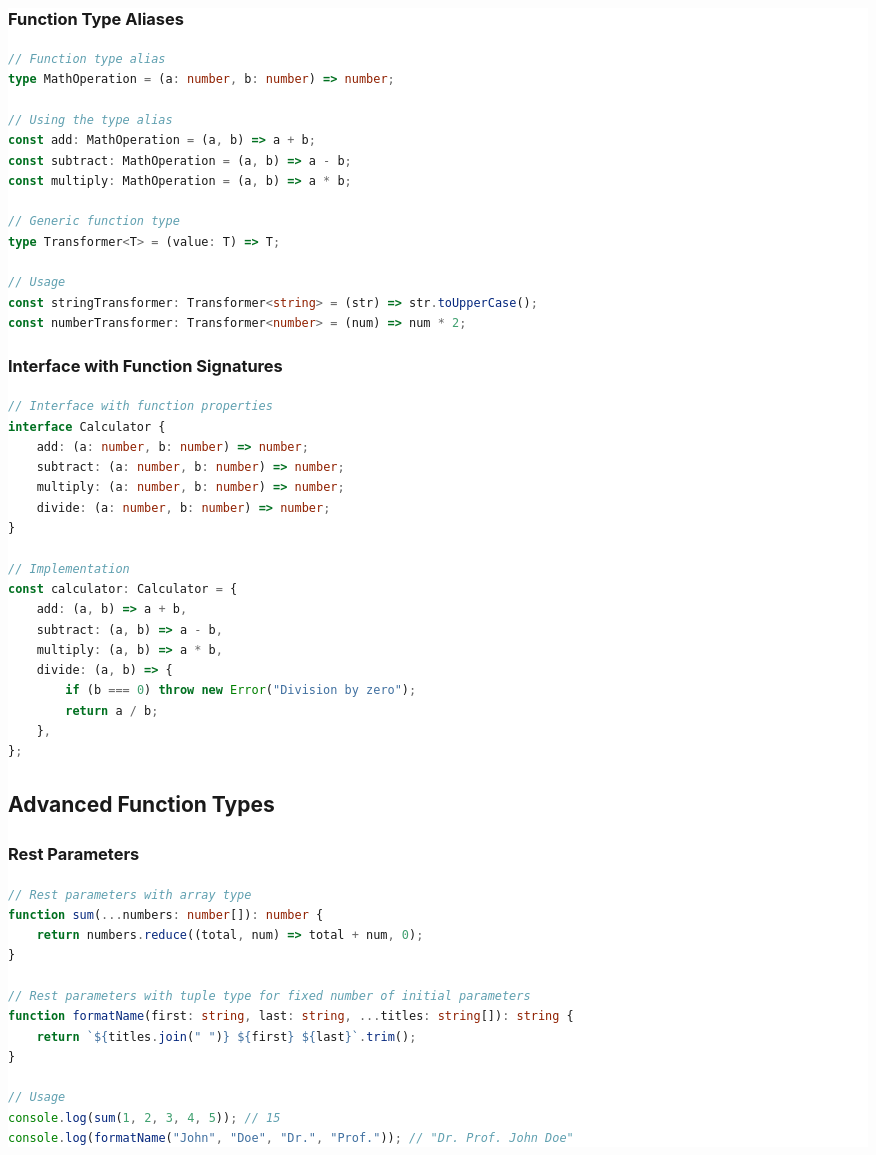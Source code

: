 ### Function Type Aliases

```typescript
// Function type alias
type MathOperation = (a: number, b: number) => number;

// Using the type alias
const add: MathOperation = (a, b) => a + b;
const subtract: MathOperation = (a, b) => a - b;
const multiply: MathOperation = (a, b) => a * b;

// Generic function type
type Transformer<T> = (value: T) => T;

// Usage
const stringTransformer: Transformer<string> = (str) => str.toUpperCase();
const numberTransformer: Transformer<number> = (num) => num * 2;
```

### Interface with Function Signatures

```typescript
// Interface with function properties
interface Calculator {
	add: (a: number, b: number) => number;
	subtract: (a: number, b: number) => number;
	multiply: (a: number, b: number) => number;
	divide: (a: number, b: number) => number;
}

// Implementation
const calculator: Calculator = {
	add: (a, b) => a + b,
	subtract: (a, b) => a - b,
	multiply: (a, b) => a * b,
	divide: (a, b) => {
		if (b === 0) throw new Error("Division by zero");
		return a / b;
	},
};
```

## Advanced Function Types

### Rest Parameters

```typescript
// Rest parameters with array type
function sum(...numbers: number[]): number {
	return numbers.reduce((total, num) => total + num, 0);
}

// Rest parameters with tuple type for fixed number of initial parameters
function formatName(first: string, last: string, ...titles: string[]): string {
	return `${titles.join(" ")} ${first} ${last}`.trim();
}

// Usage
console.log(sum(1, 2, 3, 4, 5)); // 15
console.log(formatName("John", "Doe", "Dr.", "Prof.")); // "Dr. Prof. John Doe"
```
